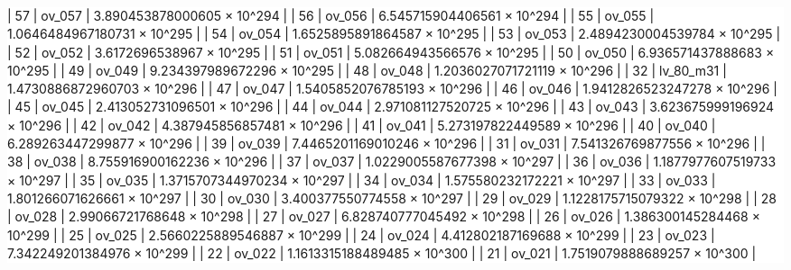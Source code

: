 | 57 | ov_057 | 3.890453878000605 × 10^294 |
| 56 | ov_056 | 6.545715904406561 × 10^294 |
| 55 | ov_055 | 1.0646484967180731 × 10^295 |
| 54 | ov_054 | 1.6525895891864587 × 10^295 |
| 53 | ov_053 | 2.4894230004539784 × 10^295 |
| 52 | ov_052 | 3.6172696538967 × 10^295 |
| 51 | ov_051 | 5.082664943566576 × 10^295 |
| 50 | ov_050 | 6.936571437888683 × 10^295 |
| 49 | ov_049 | 9.234397989672296 × 10^295 |
| 48 | ov_048 | 1.2036027071721119 × 10^296 |
| 32 | lv_80_m31 | 1.4730886872960703 × 10^296 |
| 47 | ov_047 | 1.5405852076785193 × 10^296 |
| 46 | ov_046 | 1.9412826523247278 × 10^296 |
| 45 | ov_045 | 2.413052731096501 × 10^296 |
| 44 | ov_044 | 2.971081127520725 × 10^296 |
| 43 | ov_043 | 3.623675999196924 × 10^296 |
| 42 | ov_042 | 4.387945856857481 × 10^296 |
| 41 | ov_041 | 5.273197822449589 × 10^296 |
| 40 | ov_040 | 6.289263447299877 × 10^296 |
| 39 | ov_039 | 7.4465201169010246 × 10^296 |
| 31 | ov_031 | 7.541326769877556 × 10^296 |
| 38 | ov_038 | 8.755916900162236 × 10^296 |
| 37 | ov_037 | 1.0229005587677398 × 10^297 |
| 36 | ov_036 | 1.1877977607519733 × 10^297 |
| 35 | ov_035 | 1.3715707344970234 × 10^297 |
| 34 | ov_034 | 1.575580232172221 × 10^297 |
| 33 | ov_033 | 1.801266071626661 × 10^297 |
| 30 | ov_030 | 3.400377550774558 × 10^297 |
| 29 | ov_029 | 1.1228175715079322 × 10^298 |
| 28 | ov_028 | 2.99066721768648 × 10^298 |
| 27 | ov_027 | 6.828740777045492 × 10^298 |
| 26 | ov_026 | 1.386300145284468 × 10^299 |
| 25 | ov_025 | 2.5660225889546887 × 10^299 |
| 24 | ov_024 | 4.412802187169688 × 10^299 |
| 23 | ov_023 | 7.342249201384976 × 10^299 |
| 22 | ov_022 | 1.1613315188489485 × 10^300 |
| 21 | ov_021 | 1.7519079888689257 × 10^300 |